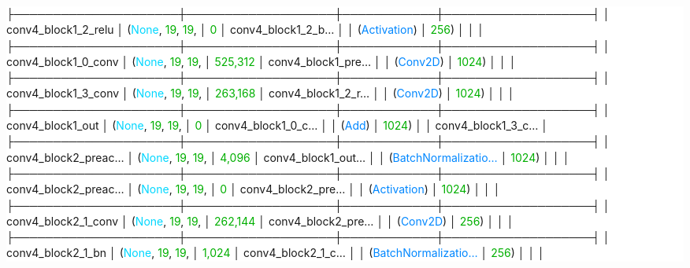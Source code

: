 ├─────────────────────┼───────────────────┼────────────┼───────────────────┤
│ conv4_block1_2_relu │ (<span style="color: #00d7ff; text-decoration-color: #00d7ff">None</span>, <span style="color: #00af00; text-decoration-color: #00af00">19</span>, <span style="color: #00af00; text-decoration-color: #00af00">19</span>,    │          <span style="color: #00af00; text-decoration-color: #00af00">0</span> │ conv4_block1_2_b… │
│ (<span style="color: #0087ff; text-decoration-color: #0087ff">Activation</span>)        │ <span style="color: #00af00; text-decoration-color: #00af00">256</span>)              │            │                   │
├─────────────────────┼───────────────────┼────────────┼───────────────────┤
│ conv4_block1_0_conv │ (<span style="color: #00d7ff; text-decoration-color: #00d7ff">None</span>, <span style="color: #00af00; text-decoration-color: #00af00">19</span>, <span style="color: #00af00; text-decoration-color: #00af00">19</span>,    │    <span style="color: #00af00; text-decoration-color: #00af00">525,312</span> │ conv4_block1_pre… │
│ (<span style="color: #0087ff; text-decoration-color: #0087ff">Conv2D</span>)            │ <span style="color: #00af00; text-decoration-color: #00af00">1024</span>)             │            │                   │
├─────────────────────┼───────────────────┼────────────┼───────────────────┤
│ conv4_block1_3_conv │ (<span style="color: #00d7ff; text-decoration-color: #00d7ff">None</span>, <span style="color: #00af00; text-decoration-color: #00af00">19</span>, <span style="color: #00af00; text-decoration-color: #00af00">19</span>,    │    <span style="color: #00af00; text-decoration-color: #00af00">263,168</span> │ conv4_block1_2_r… │
│ (<span style="color: #0087ff; text-decoration-color: #0087ff">Conv2D</span>)            │ <span style="color: #00af00; text-decoration-color: #00af00">1024</span>)             │            │                   │
├─────────────────────┼───────────────────┼────────────┼───────────────────┤
│ conv4_block1_out    │ (<span style="color: #00d7ff; text-decoration-color: #00d7ff">None</span>, <span style="color: #00af00; text-decoration-color: #00af00">19</span>, <span style="color: #00af00; text-decoration-color: #00af00">19</span>,    │          <span style="color: #00af00; text-decoration-color: #00af00">0</span> │ conv4_block1_0_c… │
│ (<span style="color: #0087ff; text-decoration-color: #0087ff">Add</span>)               │ <span style="color: #00af00; text-decoration-color: #00af00">1024</span>)             │            │ conv4_block1_3_c… │
├─────────────────────┼───────────────────┼────────────┼───────────────────┤
│ conv4_block2_preac… │ (<span style="color: #00d7ff; text-decoration-color: #00d7ff">None</span>, <span style="color: #00af00; text-decoration-color: #00af00">19</span>, <span style="color: #00af00; text-decoration-color: #00af00">19</span>,    │      <span style="color: #00af00; text-decoration-color: #00af00">4,096</span> │ conv4_block1_out… │
│ (<span style="color: #0087ff; text-decoration-color: #0087ff">BatchNormalizatio…</span> │ <span style="color: #00af00; text-decoration-color: #00af00">1024</span>)             │            │                   │
├─────────────────────┼───────────────────┼────────────┼───────────────────┤
│ conv4_block2_preac… │ (<span style="color: #00d7ff; text-decoration-color: #00d7ff">None</span>, <span style="color: #00af00; text-decoration-color: #00af00">19</span>, <span style="color: #00af00; text-decoration-color: #00af00">19</span>,    │          <span style="color: #00af00; text-decoration-color: #00af00">0</span> │ conv4_block2_pre… │
│ (<span style="color: #0087ff; text-decoration-color: #0087ff">Activation</span>)        │ <span style="color: #00af00; text-decoration-color: #00af00">1024</span>)             │            │                   │
├─────────────────────┼───────────────────┼────────────┼───────────────────┤
│ conv4_block2_1_conv │ (<span style="color: #00d7ff; text-decoration-color: #00d7ff">None</span>, <span style="color: #00af00; text-decoration-color: #00af00">19</span>, <span style="color: #00af00; text-decoration-color: #00af00">19</span>,    │    <span style="color: #00af00; text-decoration-color: #00af00">262,144</span> │ conv4_block2_pre… │
│ (<span style="color: #0087ff; text-decoration-color: #0087ff">Conv2D</span>)            │ <span style="color: #00af00; text-decoration-color: #00af00">256</span>)              │            │                   │
├─────────────────────┼───────────────────┼────────────┼───────────────────┤
│ conv4_block2_1_bn   │ (<span style="color: #00d7ff; text-decoration-color: #00d7ff">None</span>, <span style="color: #00af00; text-decoration-color: #00af00">19</span>, <span style="color: #00af00; text-decoration-color: #00af00">19</span>,    │      <span style="color: #00af00; text-decoration-color: #00af00">1,024</span> │ conv4_block2_1_c… │
│ (<span style="color: #0087ff; text-decoration-color: #0087ff">BatchNormalizatio…</span> │ <span style="color: #00af00; text-decoration-color: #00af00">256</span>)              │            │                   │